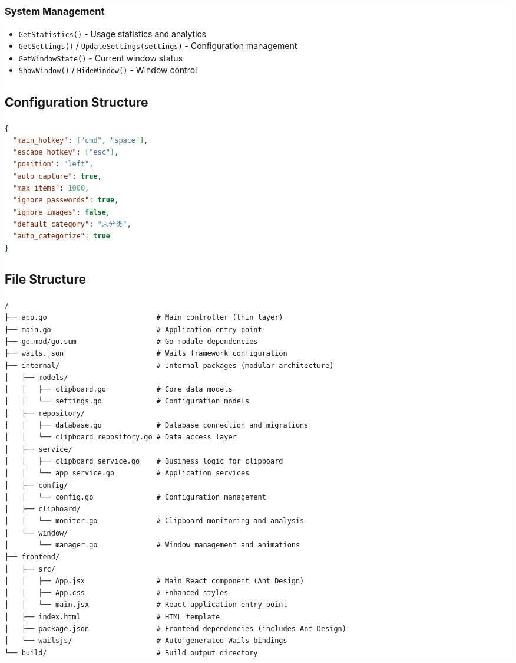 ### System Management
- `GetStatistics()` - Usage statistics and analytics
- `GetSettings()` / `UpdateSettings(settings)` - Configuration management
- `GetWindowState()` - Current window status
- `ShowWindow()` / `HideWindow()` - Window control

## Configuration Structure

```json
{
  "main_hotkey": ["cmd", "space"],
  "escape_hotkey": ["esc"],
  "position": "left",
  "auto_capture": true,
  "max_items": 1000,
  "ignore_passwords": true,
  "ignore_images": false,
  "default_category": "未分类",
  "auto_categorize": true
}
```

## File Structure

```
/
├── app.go                          # Main controller (thin layer)
├── main.go                         # Application entry point
├── go.mod/go.sum                   # Go module dependencies
├── wails.json                      # Wails framework configuration
├── internal/                       # Internal packages (modular architecture)
│   ├── models/
│   │   ├── clipboard.go            # Core data models
│   │   └── settings.go             # Configuration models
│   ├── repository/
│   │   ├── database.go             # Database connection and migrations
│   │   └── clipboard_repository.go # Data access layer
│   ├── service/
│   │   ├── clipboard_service.go    # Business logic for clipboard
│   │   └── app_service.go          # Application services
│   ├── config/
│   │   └── config.go               # Configuration management
│   ├── clipboard/
│   │   └── monitor.go              # Clipboard monitoring and analysis
│   └── window/
│       └── manager.go              # Window management and animations
├── frontend/
│   ├── src/
│   │   ├── App.jsx                 # Main React component (Ant Design)
│   │   ├── App.css                 # Enhanced styles
│   │   └── main.jsx                # React application entry point
│   ├── index.html                  # HTML template
│   ├── package.json                # Frontend dependencies (includes Ant Design)
│   └── wailsjs/                    # Auto-generated Wails bindings
└── build/                          # Build output directory
```

